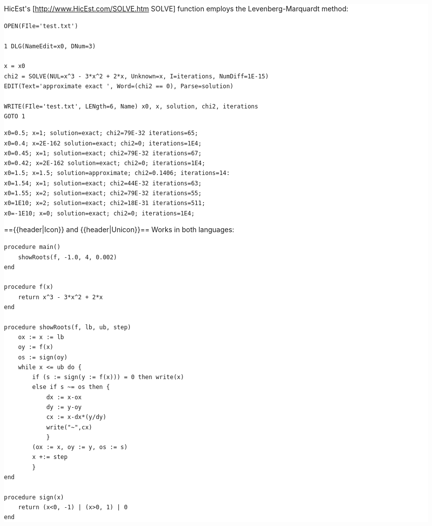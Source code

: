 HicEst's [http://www.HicEst.com/SOLVE.htm SOLVE] function employs the Levenberg-Marquardt method:

```HicEst
OPEN(FIle='test.txt')

1 DLG(NameEdit=x0, DNum=3)

x = x0
chi2 = SOLVE(NUL=x^3 - 3*x^2 + 2*x, Unknown=x, I=iterations, NumDiff=1E-15)
EDIT(Text='approximate exact ', Word=(chi2 == 0), Parse=solution)

WRITE(FIle='test.txt', LENgth=6, Name) x0, x, solution, chi2, iterations
GOTO 1
```


```HicEst
x0=0.5; x=1; solution=exact; chi2=79E-32 iterations=65;
x0=0.4; x=2E-162 solution=exact; chi2=0; iterations=1E4;
x0=0.45; x=1; solution=exact; chi2=79E-32 iterations=67;
x0=0.42; x=2E-162 solution=exact; chi2=0; iterations=1E4;
x0=1.5; x=1.5; solution=approximate; chi2=0.1406; iterations=14:
x0=1.54; x=1; solution=exact; chi2=44E-32 iterations=63;
x0=1.55; x=2; solution=exact; chi2=79E-32 iterations=55;
x0=1E10; x=2; solution=exact; chi2=18E-31 iterations=511;
x0=-1E10; x=0; solution=exact; chi2=0; iterations=1E4;
```


=={{header|Icon}} and {{header|Unicon}}==
Works in both languages:

```unicon
procedure main()
    showRoots(f, -1.0, 4, 0.002)
end

procedure f(x)
    return x^3 - 3*x^2 + 2*x
end

procedure showRoots(f, lb, ub, step)
    ox := x := lb
    oy := f(x)
    os := sign(oy)
    while x <= ub do {
        if (s := sign(y := f(x))) = 0 then write(x)
        else if s ~= os then {
            dx := x-ox
            dy := y-oy
            cx := x-dx*(y/dy)
            write("~",cx)
            }
        (ox := x, oy := y, os := s)
        x +:= step
        }
end

procedure sign(x)
    return (x<0, -1) | (x>0, 1) | 0
end
```
